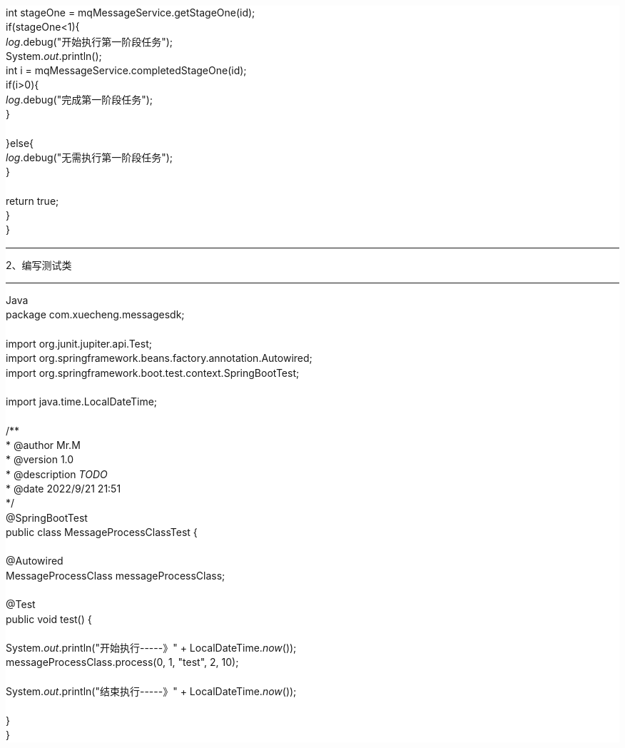  int stageOne = mqMessageService.getStageOne(id);\
  if(stageOne\<1){\
  *log*.debug(\"开始执行第一阶段任务\");\
  System.*out*.println();\
  int i = mqMessageService.completedStageOne(id);\
  if(i\>0){\
  *log*.debug(\"完成第一阶段任务\");\
  }\
  \
  }else{\
  *log*.debug(\"无需执行第一阶段任务\");\
  }\
  \
  return true;\
  }\
  }

-----------------------------------------------------------------------

2、编写测试类

-------------------------------------------------------------------------
  Java\
  package com.xuecheng.messagesdk;\
  \
  import org.junit.jupiter.api.Test;\
  import org.springframework.beans.factory.annotation.Autowired;\
  import org.springframework.boot.test.context.SpringBootTest;\
  \
  import java.time.LocalDateTime;\
  \
  /\*\*\
  \* \@author Mr.M\
  \* \@version 1.0\
  \* \@description *TODO*\
  \* \@date 2022/9/21 21:51\
  \*/\
  \@SpringBootTest\
  public class MessageProcessClassTest {\
  \
  \@Autowired\
  MessageProcessClass messageProcessClass;\
  \
  \@Test\
  public void test() {\
  \
  System.*out*.println(\"开始执行\-\-\-\--》\" + LocalDateTime.*now*());\
  messageProcessClass.process(0, 1, \"test\", 2, 10);\
  \
  System.*out*.println(\"结束执行\-\-\-\--》\" + LocalDateTime.*now*());\
  \
  }\
  }
